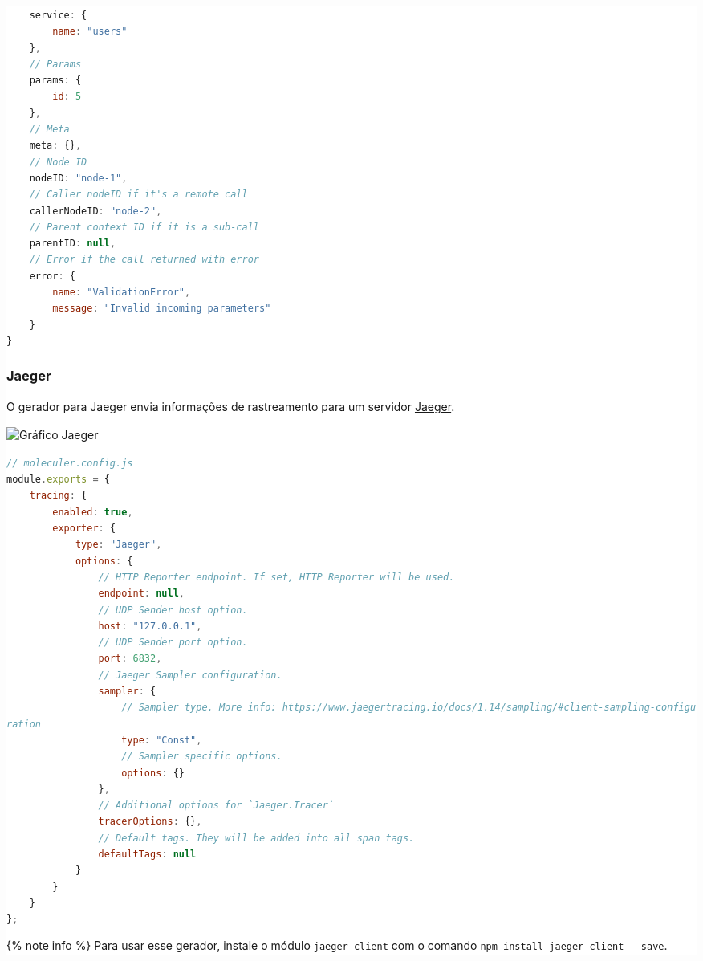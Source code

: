 ```js
    service: {
        name: "users"
    },
    // Params
    params: {
        id: 5
    },
    // Meta
    meta: {},   
    // Node ID
    nodeID: "node-1",
    // Caller nodeID if it's a remote call
    callerNodeID: "node-2",
    // Parent context ID if it is a sub-call
    parentID: null,
    // Error if the call returned with error
    error: {
        name: "ValidationError",
        message: "Invalid incoming parameters"
    }
}
```

### Jaeger
O gerador para Jaeger envia informações de rastreamento para um servidor [Jaeger](https://www.jaegertracing.io).

![Gráfico Jaeger](assets/tracing/jaeger.png#zoomable)

```js
// moleculer.config.js
module.exports = {
    tracing: {
        enabled: true,
        exporter: {
            type: "Jaeger",
            options: {
                // HTTP Reporter endpoint. If set, HTTP Reporter will be used.
                endpoint: null,
                // UDP Sender host option.
                host: "127.0.0.1",
                // UDP Sender port option.
                port: 6832,
                // Jaeger Sampler configuration.
                sampler: {
                    // Sampler type. More info: https://www.jaegertracing.io/docs/1.14/sampling/#client-sampling-configuration
                    type: "Const",
                    // Sampler specific options.
                    options: {}
                },
                // Additional options for `Jaeger.Tracer`
                tracerOptions: {},
                // Default tags. They will be added into all span tags.
                defaultTags: null
            }
        }
    }
};
```
{% note info %}
Para usar esse gerador, instale o módulo `jaeger-client` com o comando `npm install jaeger-client --save`.